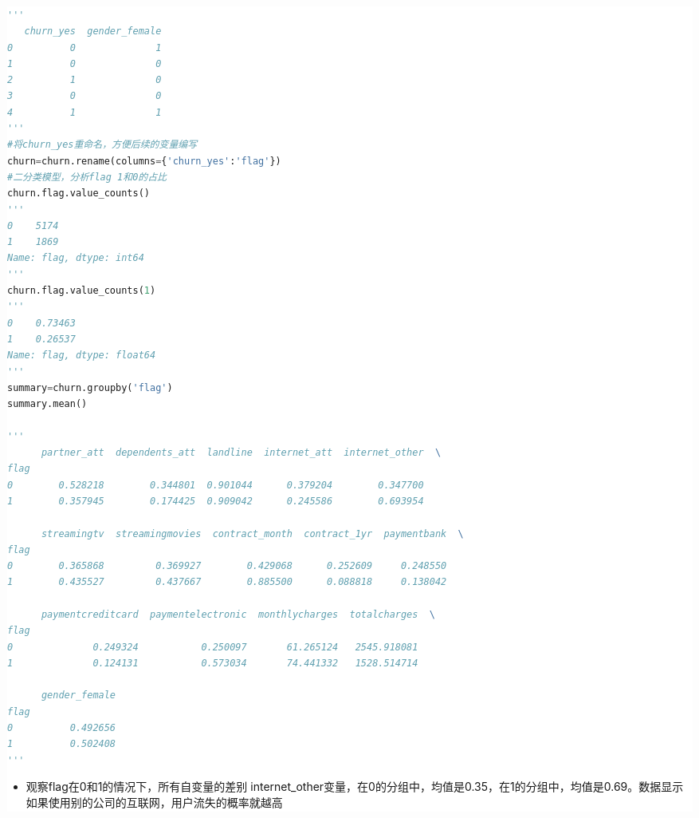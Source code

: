   ```python
  '''
     churn_yes  gender_female  
  0          0              1  
  1          0              0  
  2          1              0  
  3          0              0  
  4          1              1  
  '''
  #将churn_yes重命名，方便后续的变量编写
  churn=churn.rename(columns={'churn_yes':'flag'})
  #二分类模型，分析flag 1和0的占比
  churn.flag.value_counts()
  '''
  0    5174
  1    1869
  Name: flag, dtype: int64
  '''
  churn.flag.value_counts(1)
  '''
  0    0.73463
  1    0.26537
  Name: flag, dtype: float64
  '''
  summary=churn.groupby('flag')
  summary.mean()
  
  '''
        partner_att  dependents_att  landline  internet_att  internet_other  \
  flag                                                                        
  0        0.528218        0.344801  0.901044      0.379204        0.347700   
  1        0.357945        0.174425  0.909042      0.245586        0.693954   
  
        streamingtv  streamingmovies  contract_month  contract_1yr  paymentbank  \
  flag                                                                            
  0        0.365868         0.369927        0.429068      0.252609     0.248550   
  1        0.435527         0.437667        0.885500      0.088818     0.138042   
  
        paymentcreditcard  paymentelectronic  monthlycharges  totalcharges  \
  flag                                                                       
  0              0.249324           0.250097       61.265124   2545.918081   
  1              0.124131           0.573034       74.441332   1528.514714   
  
        gender_female  
  flag                 
  0          0.492656  
  1          0.502408  
  '''
  ```

  - 观察flag在0和1的情况下，所有自变量的差别 internet_other变量，在0的分组中，均值是0.35，在1的分组中，均值是0.69。数据显示如果使用别的公司的互联网，用户流失的概率就越高
